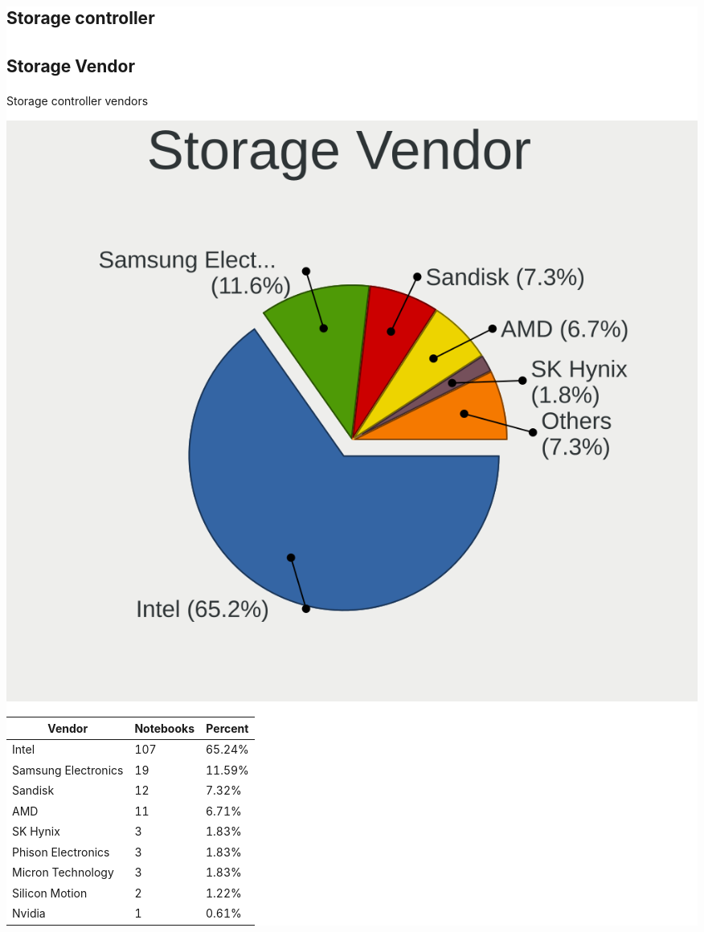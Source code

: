 Storage controller
------------------

Storage Vendor
--------------

Storage controller vendors

![Storage Vendor](./images/pie_chart/storage_vendor.svg)


| Vendor                      | Notebooks | Percent |
|-----------------------------|-----------|---------|
| Intel                       | 107       | 65.24%  |
| Samsung Electronics         | 19        | 11.59%  |
| Sandisk                     | 12        | 7.32%   |
| AMD                         | 11        | 6.71%   |
| SK Hynix                    | 3         | 1.83%   |
| Phison Electronics          | 3         | 1.83%   |
| Micron Technology           | 3         | 1.83%   |
| Silicon Motion              | 2         | 1.22%   |
| Nvidia                      | 1         | 0.61%   |